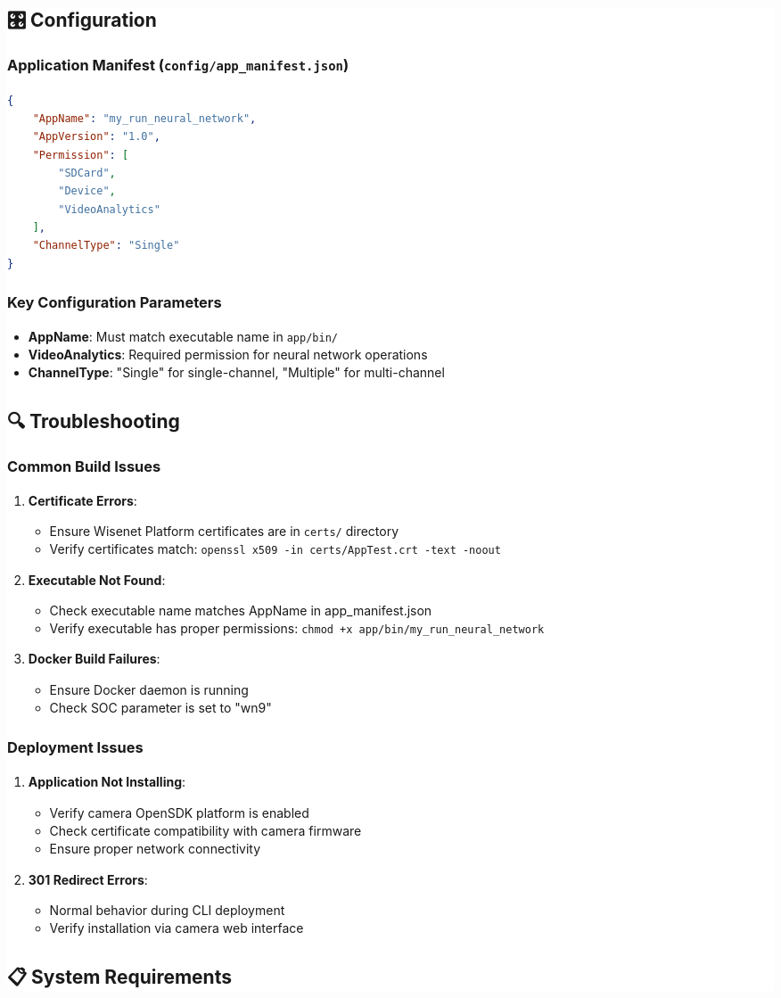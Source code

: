 ## 🎛️ Configuration

### Application Manifest (`config/app_manifest.json`)

```json
{
    "AppName": "my_run_neural_network",
    "AppVersion": "1.0",
    "Permission": [
        "SDCard",
        "Device", 
        "VideoAnalytics"
    ],
    "ChannelType": "Single"
}
```

### Key Configuration Parameters

- **AppName**: Must match executable name in `app/bin/`
- **VideoAnalytics**: Required permission for neural network operations
- **ChannelType**: "Single" for single-channel, "Multiple" for multi-channel

## 🔍 Troubleshooting

### Common Build Issues

1. **Certificate Errors**:
   - Ensure Wisenet Platform certificates are in `certs/` directory
   - Verify certificates match: `openssl x509 -in certs/AppTest.crt -text -noout`

2. **Executable Not Found**:
   - Check executable name matches AppName in app_manifest.json
   - Verify executable has proper permissions: `chmod +x app/bin/my_run_neural_network`

3. **Docker Build Failures**:
   - Ensure Docker daemon is running
   - Check SOC parameter is set to "wn9"

### Deployment Issues

1. **Application Not Installing**:
   - Verify camera OpenSDK platform is enabled
   - Check certificate compatibility with camera firmware
   - Ensure proper network connectivity

2. **301 Redirect Errors**:
   - Normal behavior during CLI deployment
   - Verify installation via camera web interface

## 📋 System Requirements
